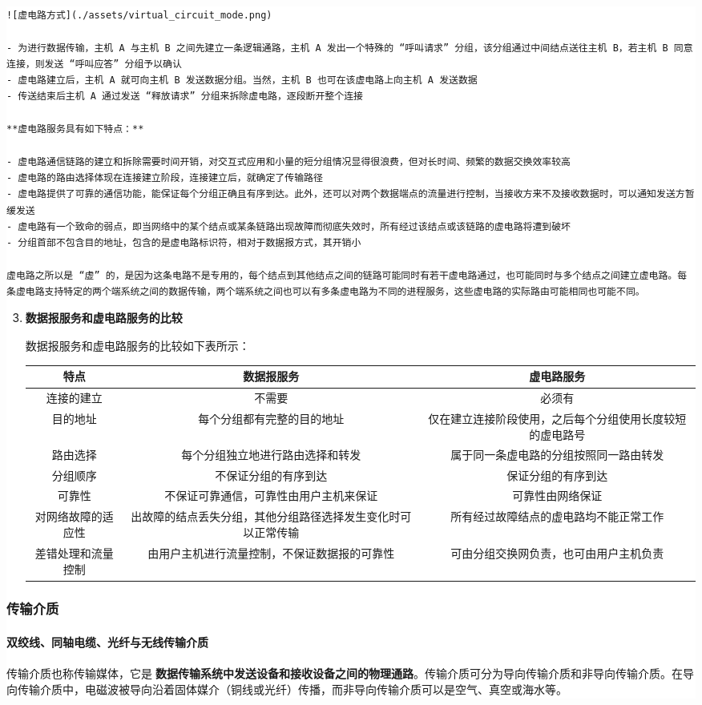     ![虚电路方式](./assets/virtual_circuit_mode.png)

    - 为进行数据传输，主机 A 与主机 B 之间先建立一条逻辑通路，主机 A 发出一个特殊的 “呼叫请求” 分组，该分组通过中间结点送往主机 B，若主机 B 同意连接，则发送 “呼叫应答” 分组予以确认
    - 虚电路建立后，主机 A 就可向主机 B 发送数据分组。当然，主机 B 也可在该虚电路上向主机 A 发送数据
    - 传送结束后主机 A 通过发送 “释放请求” 分组来拆除虚电路，逐段断开整个连接

    **虚电路服务具有如下特点：**

    - 虚电路通信链路的建立和拆除需要时间开销，对交互式应用和小量的短分组情况显得很浪费，但对长时间、频繁的数据交换效率较高
    - 虚电路的路由选择体现在连接建立阶段，连接建立后，就确定了传输路径
    - 虚电路提供了可靠的通信功能，能保证每个分组正确且有序到达。此外，还可以对两个数据端点的流量进行控制，当接收方来不及接收数据时，可以通知发送方暂缓发送
    - 虚电路有一个致命的弱点，即当网络中的某个结点或某条链路出现故障而彻底失效时，所有经过该结点或该链路的虚电路将遭到破坏
    - 分组首部不包含目的地址，包含的是虚电路标识符，相对于数据报方式，其开销小

    虚电路之所以是 “虚” 的，是因为这条电路不是专用的，每个结点到其他结点之间的链路可能同时有若干虚电路通过，也可能同时与多个结点之间建立虚电路。每条虚电路支持特定的两个端系统之间的数据传输，两个端系统之间也可以有多条虚电路为不同的进程服务，这些虚电路的实际路由可能相同也可能不同。

3. **数据报服务和虚电路服务的比较**

    数据报服务和虚电路服务的比较如下表所示：

    |  特点  |  数据报服务  |  虚电路服务  |
    |  :----:  |  :----:  |  :----:  |
    |  连接的建立  |  不需要  |  必须有  |
    |  目的地址  |  每个分组都有完整的目的地址  |  仅在建立连接阶段使用，之后每个分组使用长度较短的虚电路号  |
    |  路由选择  |  每个分组独立地进行路由选择和转发  |  属于同一条虚电路的分组按照同一路由转发  |
    |  分组顺序  |  不保证分组的有序到达  |  保证分组的有序到达  |
    |  可靠性  |  不保证可靠通信，可靠性由用户主机来保证  |  可靠性由网络保证  |
    |  对网络故障的适应性  |  出故障的结点丢失分组，其他分组路径选择发生变化时可以正常传输  |  所有经过故障结点的虚电路均不能正常工作  |
    |  差错处理和流量控制  |  由用户主机进行流量控制，不保证数据报的可靠性  |  可由分组交换网负责，也可由用户主机负责  |

### 传输介质

#### 双绞线、同轴电缆、光纤与无线传输介质

传输介质也称传输媒体，它是 **数据传输系统中发送设备和接收设备之间的物理通路**。传输介质可分为导向传输介质和非导向传输介质。在导向传输介质中，电磁波被导向沿着固体媒介（铜线或光纤）传播，而非导向传输介质可以是空气、真空或海水等。
